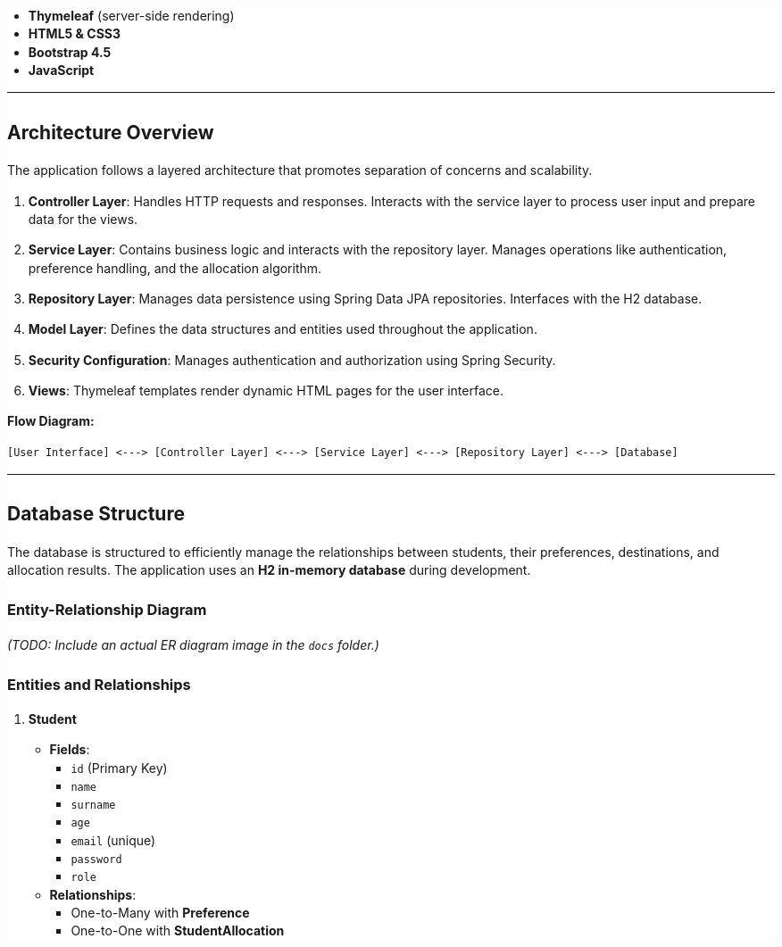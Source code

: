  - **Thymeleaf** (server-side rendering)
  - **HTML5 & CSS3**
  - **Bootstrap 4.5**
  - **JavaScript**

---

## **Architecture Overview**

The application follows a layered architecture that promotes separation of concerns and scalability.

1. **Controller Layer**: Handles HTTP requests and responses. Interacts with the service layer to process user input and prepare data for the views.

2. **Service Layer**: Contains business logic and interacts with the repository layer. Manages operations like authentication, preference handling, and the allocation algorithm.

3. **Repository Layer**: Manages data persistence using Spring Data JPA repositories. Interfaces with the H2 database.

4. **Model Layer**: Defines the data structures and entities used throughout the application.

5. **Security Configuration**: Manages authentication and authorization using Spring Security.

6. **Views**: Thymeleaf templates render dynamic HTML pages for the user interface.

**Flow Diagram:**

```
[User Interface] <---> [Controller Layer] <---> [Service Layer] <---> [Repository Layer] <---> [Database]
```

---

## **Database Structure**

The database is structured to efficiently manage the relationships between students, their preferences, destinations, and allocation results. The application uses an **H2 in-memory database** during development.

### **Entity-Relationship Diagram**

*(TODO: Include an actual ER diagram image in the `docs` folder.)*

### **Entities and Relationships**

1. **Student**
   
   - **Fields**:
     - `id` (Primary Key)
     - `name`
     - `surname`
     - `age`
     - `email` (unique)
     - `password`
     - `role`
   - **Relationships**:
     - One-to-Many with **Preference**
     - One-to-One with **StudentAllocation**
